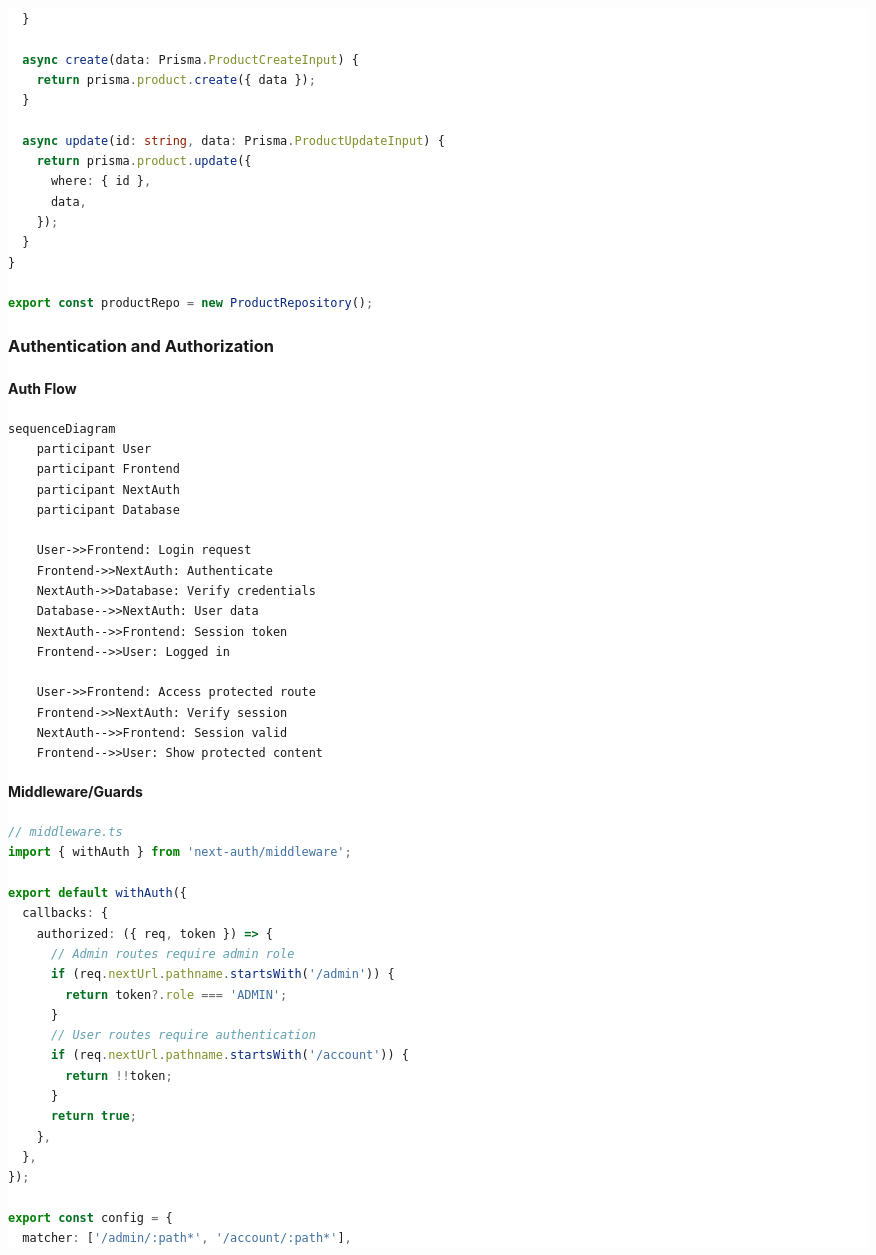 ```typescript
  }

  async create(data: Prisma.ProductCreateInput) {
    return prisma.product.create({ data });
  }

  async update(id: string, data: Prisma.ProductUpdateInput) {
    return prisma.product.update({
      where: { id },
      data,
    });
  }
}

export const productRepo = new ProductRepository();
```

### Authentication and Authorization

#### Auth Flow
```mermaid
sequenceDiagram
    participant User
    participant Frontend
    participant NextAuth
    participant Database

    User->>Frontend: Login request
    Frontend->>NextAuth: Authenticate
    NextAuth->>Database: Verify credentials
    Database-->>NextAuth: User data
    NextAuth-->>Frontend: Session token
    Frontend-->>User: Logged in

    User->>Frontend: Access protected route
    Frontend->>NextAuth: Verify session
    NextAuth-->>Frontend: Session valid
    Frontend-->>User: Show protected content
```

#### Middleware/Guards
```typescript
// middleware.ts
import { withAuth } from 'next-auth/middleware';

export default withAuth({
  callbacks: {
    authorized: ({ req, token }) => {
      // Admin routes require admin role
      if (req.nextUrl.pathname.startsWith('/admin')) {
        return token?.role === 'ADMIN';
      }
      // User routes require authentication
      if (req.nextUrl.pathname.startsWith('/account')) {
        return !!token;
      }
      return true;
    },
  },
});

export const config = {
  matcher: ['/admin/:path*', '/account/:path*'],
```